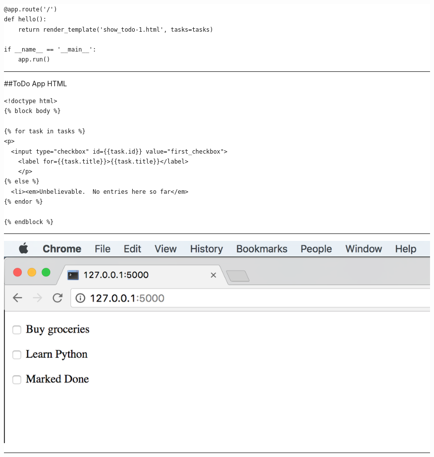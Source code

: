 
```
@app.route('/')
def hello():
    return render_template('show_todo-1.html', tasks=tasks) 

if __name__ == '__main__':
    app.run()
```

---

##ToDo App HTML

```
<!doctype html>
{% block body %}

{% for task in tasks %}
<p>
  <input type="checkbox" id={{task.id}} value="first_checkbox">
    <label for={{task.title}}>{{task.title}}</label>
	</p>
{% else %}
  <li><em>Unbelievable.  No entries here so far</em>
{% endor %}

{% endblock %}
```

---

![](flask-todo-1.png)

---